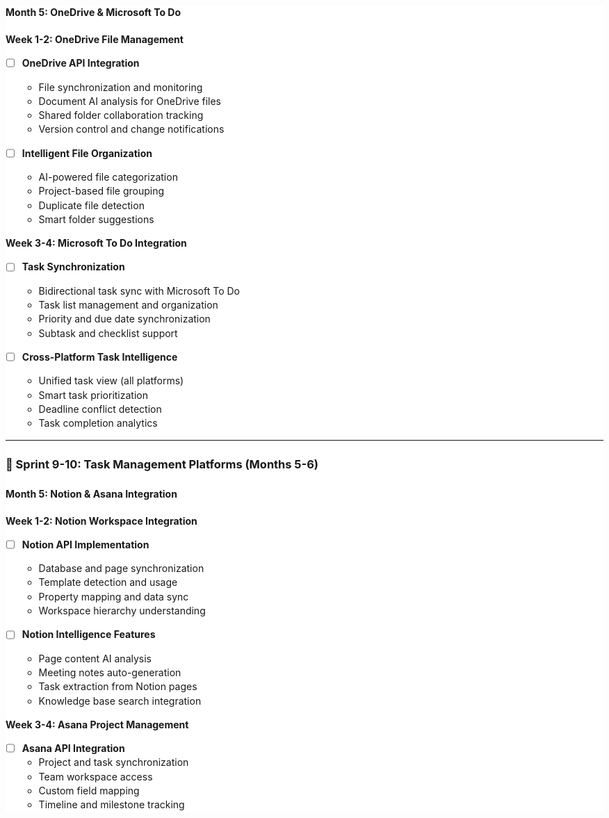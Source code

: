 #### Month 5: OneDrive & Microsoft To Do

**Week 1-2: OneDrive File Management**
- [ ] **OneDrive API Integration**
  - File synchronization and monitoring
  - Document AI analysis for OneDrive files
  - Shared folder collaboration tracking
  - Version control and change notifications

- [ ] **Intelligent File Organization**
  - AI-powered file categorization
  - Project-based file grouping
  - Duplicate file detection
  - Smart folder suggestions

**Week 3-4: Microsoft To Do Integration**
- [ ] **Task Synchronization**
  - Bidirectional task sync with Microsoft To Do
  - Task list management and organization
  - Priority and due date synchronization
  - Subtask and checklist support

- [ ] **Cross-Platform Task Intelligence**
  - Unified task view (all platforms)
  - Smart task prioritization
  - Deadline conflict detection
  - Task completion analytics

---

### 📱 Sprint 9-10: Task Management Platforms (Months 5-6)

#### Month 5: Notion & Asana Integration

**Week 1-2: Notion Workspace Integration**
- [ ] **Notion API Implementation**
  - Database and page synchronization
  - Template detection and usage
  - Property mapping and data sync
  - Workspace hierarchy understanding

- [ ] **Notion Intelligence Features**
  - Page content AI analysis
  - Meeting notes auto-generation
  - Task extraction from Notion pages
  - Knowledge base search integration

**Week 3-4: Asana Project Management**
- [ ] **Asana API Integration**
  - Project and task synchronization
  - Team workspace access
  - Custom field mapping
  - Timeline and milestone tracking
